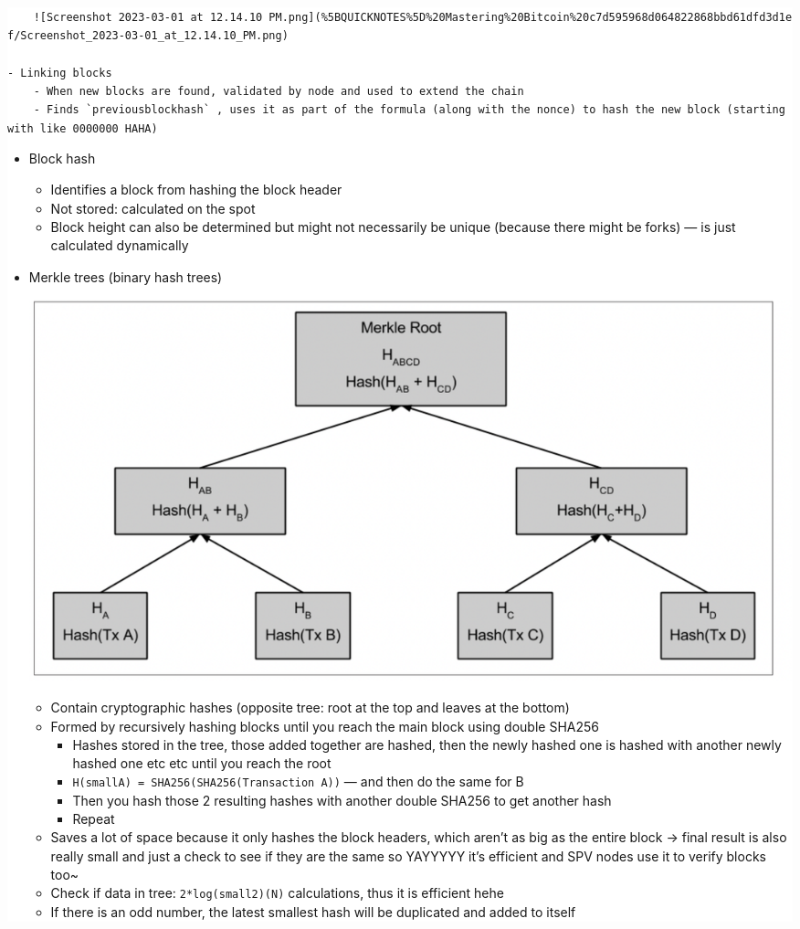         ![Screenshot 2023-03-01 at 12.14.10 PM.png](%5BQUICKNOTES%5D%20Mastering%20Bitcoin%20c7d595968d064822868bbd61dfd3d1ef/Screenshot_2023-03-01_at_12.14.10_PM.png)
        
    - Linking blocks
        - When new blocks are found, validated by node and used to extend the chain
        - Finds `previousblockhash` , uses it as part of the formula (along with the nonce) to hash the new block (starting with like 0000000 HAHA)
- Block hash
    - Identifies a block from hashing the block header
    - Not stored: calculated on the spot
    - Block height can also be determined but might not necessarily be unique (because there might be forks) — is just calculated dynamically
- Merkle trees (binary hash trees)
    
    ![Screenshot 2023-03-01 at 12.26.59 PM.png](%5BQUICKNOTES%5D%20Mastering%20Bitcoin%20c7d595968d064822868bbd61dfd3d1ef/Screenshot_2023-03-01_at_12.26.59_PM.png)
    
    - Contain cryptographic hashes (opposite tree: root at the top and leaves at the bottom)
    - Formed by recursively hashing blocks until you reach the main block using double SHA256
        - Hashes stored in the tree, those added together are hashed, then the newly hashed one is hashed with another newly hashed one etc etc until you reach the root
        - `H(smallA) = SHA256(SHA256(Transaction A))` — and then do the same for B
        - Then you hash those 2 resulting hashes with another double SHA256 to get another hash
        - Repeat
    - Saves a lot of space because it only hashes the block headers, which aren’t as big as the entire block → final result is also really small and just a check to see if they are the same so YAYYYYY it’s efficient and SPV nodes use it to verify blocks too~
    - Check if data in tree: `2*log(small2)(N)` calculations, thus it is efficient hehe
    - If there is an odd number, the latest smallest hash will be duplicated and added to itself
        